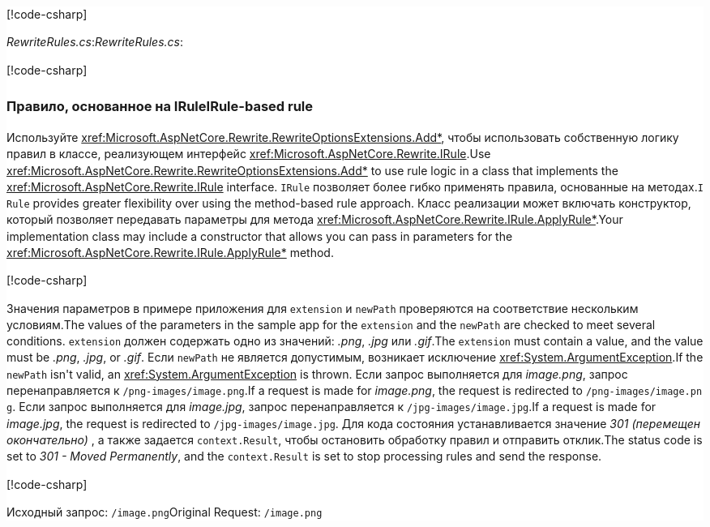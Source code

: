 [!code-csharp[](url-rewriting/samples/3.x/SampleApp/Startup.cs?name=snippet1&highlight=15,22)]

<span data-ttu-id="a8608-360">*RewriteRules.cs*:</span><span class="sxs-lookup"><span data-stu-id="a8608-360">*RewriteRules.cs*:</span></span>

[!code-csharp[](url-rewriting/samples/3.x/SampleApp/RewriteRules.cs?name=snippet_RewriteTextFileRequests&highlight=7-8)]

### <a name="irule-based-rule"></a><span data-ttu-id="a8608-361">Правило, основанное на IRule</span><span class="sxs-lookup"><span data-stu-id="a8608-361">IRule-based rule</span></span>

<span data-ttu-id="a8608-362">Используйте <xref:Microsoft.AspNetCore.Rewrite.RewriteOptionsExtensions.Add*>, чтобы использовать собственную логику правил в классе, реализующем интерфейс <xref:Microsoft.AspNetCore.Rewrite.IRule>.</span><span class="sxs-lookup"><span data-stu-id="a8608-362">Use <xref:Microsoft.AspNetCore.Rewrite.RewriteOptionsExtensions.Add*> to use rule logic in a class that implements the <xref:Microsoft.AspNetCore.Rewrite.IRule> interface.</span></span> <span data-ttu-id="a8608-363">`IRule` позволяет более гибко применять правила, основанные на методах.</span><span class="sxs-lookup"><span data-stu-id="a8608-363">`IRule` provides greater flexibility over using the method-based rule approach.</span></span> <span data-ttu-id="a8608-364">Класс реализации может включать конструктор, который позволяет передавать параметры для метода <xref:Microsoft.AspNetCore.Rewrite.IRule.ApplyRule*>.</span><span class="sxs-lookup"><span data-stu-id="a8608-364">Your implementation class may include a constructor that allows you can pass in parameters for the <xref:Microsoft.AspNetCore.Rewrite.IRule.ApplyRule*> method.</span></span>

[!code-csharp[](url-rewriting/samples/3.x/SampleApp/Startup.cs?name=snippet1&highlight=16-17)]

<span data-ttu-id="a8608-365">Значения параметров в примере приложения для `extension` и `newPath` проверяются на соответствие нескольким условиям.</span><span class="sxs-lookup"><span data-stu-id="a8608-365">The values of the parameters in the sample app for the `extension` and the `newPath` are checked to meet several conditions.</span></span> <span data-ttu-id="a8608-366">`extension` должен содержать одно из значений: *.png*, *.jpg* или *.gif*.</span><span class="sxs-lookup"><span data-stu-id="a8608-366">The `extension` must contain a value, and the value must be *.png*, *.jpg*, or *.gif*.</span></span> <span data-ttu-id="a8608-367">Если `newPath` не является допустимым, возникает исключение <xref:System.ArgumentException>.</span><span class="sxs-lookup"><span data-stu-id="a8608-367">If the `newPath` isn't valid, an <xref:System.ArgumentException> is thrown.</span></span> <span data-ttu-id="a8608-368">Если запрос выполняется для *image.png*, запрос перенаправляется к `/png-images/image.png`.</span><span class="sxs-lookup"><span data-stu-id="a8608-368">If a request is made for *image.png*, the request is redirected to `/png-images/image.png`.</span></span> <span data-ttu-id="a8608-369">Если запрос выполняется для *image.jpg*, запрос перенаправляется к `/jpg-images/image.jpg`.</span><span class="sxs-lookup"><span data-stu-id="a8608-369">If a request is made for *image.jpg*, the request is redirected to `/jpg-images/image.jpg`.</span></span> <span data-ttu-id="a8608-370">Для кода состояния устанавливается значение *301 (перемещен окончательно)* , а также задается `context.Result`, чтобы остановить обработку правил и отправить отклик.</span><span class="sxs-lookup"><span data-stu-id="a8608-370">The status code is set to *301 - Moved Permanently*, and the `context.Result` is set to stop processing rules and send the response.</span></span>

[!code-csharp[](url-rewriting/samples/3.x/SampleApp/RewriteRules.cs?name=snippet_RedirectImageRequests)]

<span data-ttu-id="a8608-371">Исходный запрос: `/image.png`</span><span class="sxs-lookup"><span data-stu-id="a8608-371">Original Request: `/image.png`</span></span>

